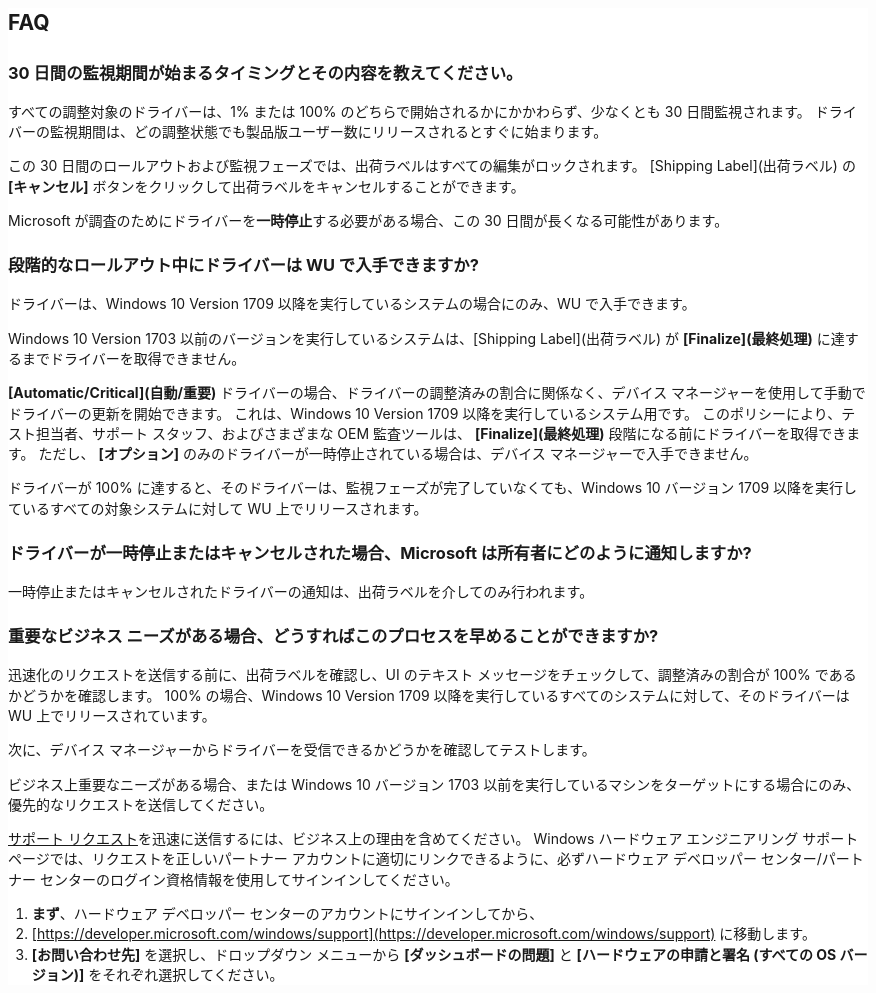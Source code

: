 ## <a name="faq"></a>FAQ

### <a name="when-will-the-30-day-monitoring-period-start-and-what-should-we-expect"></a>30 日間の監視期間が始まるタイミングとその内容を教えてください。

すべての調整対象のドライバーは、1% または 100% のどちらで開始されるかにかかわらず、少なくとも 30 日間監視されます。 ドライバーの監視期間は、どの調整状態でも製品版ユーザー数にリリースされるとすぐに始まります。

この 30 日間のロールアウトおよび監視フェーズでは、出荷ラベルはすべての編集がロックされます。 [Shipping Label]\(出荷ラベル\) の **[キャンセル]** ボタンをクリックして出荷ラベルをキャンセルすることができます。

Microsoft が調査のためにドライバーを**一時停止**する必要がある場合、この 30 日間が長くなる可能性があります。

### <a name="is-my-driver-available-on-wu-during-gradual-rollout"></a>段階的なロールアウト中にドライバーは WU で入手できますか?

ドライバーは、Windows 10 Version 1709 以降を実行しているシステムの場合にのみ、WU で入手できます。

Windows 10 Version 1703 以前のバージョンを実行しているシステムは、[Shipping Label]\(出荷ラベル\) が **[Finalize]\(最終処理\)** に達するまでドライバーを取得できません。

**[Automatic/Critical]\(自動/重要\)** ドライバーの場合、ドライバーの調整済みの割合に関係なく、デバイス マネージャーを使用して手動でドライバーの更新を開始できます。 これは、Windows 10 Version 1709 以降を実行しているシステム用です。 このポリシーにより、テスト担当者、サポート スタッフ、およびさまざまな OEM 監査ツールは、 **[Finalize]\(最終処理\)** 段階になる前にドライバーを取得できます。 ただし、 **[オプション]** のみのドライバーが一時停止されている場合は、デバイス マネージャーで入手できません。

ドライバーが 100% に達すると、そのドライバーは、監視フェーズが完了していなくても、Windows 10 バージョン 1709 以降を実行しているすべての対象システムに対して WU 上でリリースされます。

### <a name="how-will-microsoft-notify-an-owner-if-a-driver-is-paused-or-cancelled"></a>ドライバーが一時停止またはキャンセルされた場合、Microsoft は所有者にどのように通知しますか?

一時停止またはキャンセルされたドライバーの通知は、出荷ラベルを介してのみ行われます。

### <a name="how-can-we-expedite-this-process-if-we-have-a-critical-business-need"></a>重要なビジネス ニーズがある場合、どうすればこのプロセスを早めることができますか?

迅速化のリクエストを送信する前に、出荷ラベルを確認し、UI のテキスト メッセージをチェックして、調整済みの割合が 100% であるかどうかを確認します。 100% の場合、Windows 10 Version 1709 以降を実行しているすべてのシステムに対して、そのドライバーは WU 上でリリースされています。

次に、デバイス マネージャーからドライバーを受信できるかどうかを確認してテストします。

ビジネス上重要なニーズがある場合、または Windows 10 バージョン 1703 以前を実行しているマシンをターゲットにする場合にのみ、優先的なリクエストを送信してください。

[サポート リクエスト](https://developer.microsoft.com/windows/hardware/support)を迅速に送信するには、ビジネス上の理由を含めてください。 Windows ハードウェア エンジニアリング サポート ページでは、リクエストを正しいパートナー アカウントに適切にリンクできるように、必ずハードウェア デベロッパー センター/パートナー センターのログイン資格情報を使用してサインインしてください。

1. **まず**、ハードウェア デベロッパー センターのアカウントにサインインしてから、
2. [https://developer.microsoft.com/windows/support](https://developer.microsoft.com/windows/support) に移動します。
3. **[お問い合わせ先]** を選択し、ドロップダウン メニューから **[ダッシュボードの問題]** と **[ハードウェアの申請と署名 (すべての OS バージョン)]** をそれぞれ選択してください。